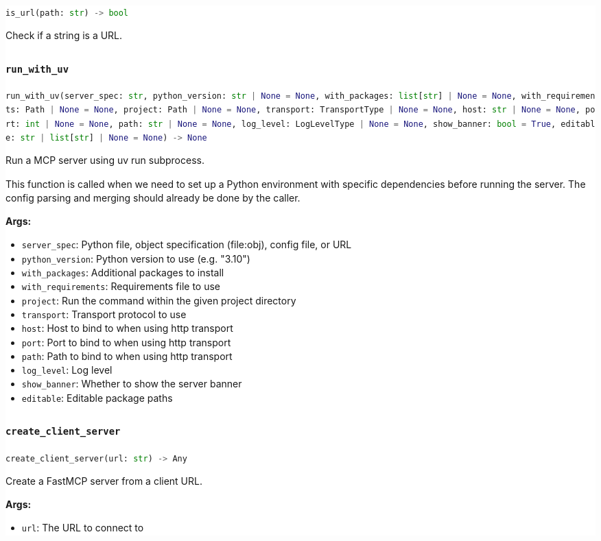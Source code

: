 ```python
is_url(path: str) -> bool
```


Check if a string is a URL.


### `run_with_uv` <sup><a href="https://github.com/jlowin/fastmcp/blob/main/src/fastmcp/cli/run.py#L34" target="_blank"><Icon icon="github" style="width: 14px; height: 14px;" /></a></sup>

```python
run_with_uv(server_spec: str, python_version: str | None = None, with_packages: list[str] | None = None, with_requirements: Path | None = None, project: Path | None = None, transport: TransportType | None = None, host: str | None = None, port: int | None = None, path: str | None = None, log_level: LogLevelType | None = None, show_banner: bool = True, editable: str | list[str] | None = None) -> None
```


Run a MCP server using uv run subprocess.

This function is called when we need to set up a Python environment with specific
dependencies before running the server. The config parsing and merging should already
be done by the caller.

**Args:**
- `server_spec`: Python file, object specification (file\:obj), config file, or URL
- `python_version`: Python version to use (e.g. "3.10")
- `with_packages`: Additional packages to install
- `with_requirements`: Requirements file to use
- `project`: Run the command within the given project directory
- `transport`: Transport protocol to use
- `host`: Host to bind to when using http transport
- `port`: Port to bind to when using http transport
- `path`: Path to bind to when using http transport
- `log_level`: Log level
- `show_banner`: Whether to show the server banner
- `editable`: Editable package paths


### `create_client_server` <sup><a href="https://github.com/jlowin/fastmcp/blob/main/src/fastmcp/cli/run.py#L115" target="_blank"><Icon icon="github" style="width: 14px; height: 14px;" /></a></sup>

```python
create_client_server(url: str) -> Any
```


Create a FastMCP server from a client URL.

**Args:**
- `url`: The URL to connect to
